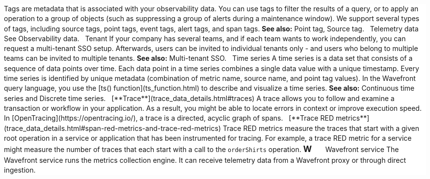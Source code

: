 <td>Tags are metadata that is associated with your observability data. You can use tags to filter the results of a query, or to apply an operation to a group of objects (such as suppressing a group of alerts during a maintenance window). We support several types of tags, including source tags, point tags, event tags, alert tags, and span tags. <strong>See also:</strong> Point tag, Source tag. </td>
</tr>
<tr>
<td>&nbsp;</td>
<td markdown="span">Telemetry data</td>
<td>See Observability data.</td>
</tr>
<tr>
<td>&nbsp;</td>
<td markdown="span">Tenant</td>
<td> If your company has several teams, and if each team wants to work independently, you can request a multi-tenant SSO setup. Afterwards, users can be invited to individual tenants only - and users who belong to multiple teams can be invited to multiple tenants. <strong>See also:</strong> Multi-tenant SSO. </td>
</tr>
<tr>
<td>&nbsp;</td>
<td markdown="span">Time series</td>
<td markdown="span">A time series is a data set that consists of a sequence of data points over time. Each data point in a time series combines a single data value with a unique timestamp. Every time series is identified by unique metadata (combination of metric name, source name, and point tag values). In the Wavefront query language, you use the [ts() function](ts_function.html) to describe and visualize a time series. <strong>See also:</strong> Continuous time series and Discrete time series.</td>
</tr>
<tr>
<td>&nbsp;</td>
<td markdown="span">[**Trace**](trace_data_details.html#traces)</td>
<td markdown="span">A trace allows you to follow and examine a transaction or workflow in your application. As a result, you might be able to locate errors in context or improve execution speed. In [OpenTracing](https://opentracing.io/), a trace is a directed, acyclic graph of spans.</td>
</tr>
<tr>
<td>&nbsp;</td>
<td markdown="span">[**Trace RED metrics**](trace_data_details.html#span-red-metrics-and-trace-red-metrics)</td>
<td>Trace RED metrics measure the traces that start with a given root operation in a service or application that has been instrumented for tracing. For example, a trace RED metric for a service might measure the number of traces that each start with a call to the <code>orderShirts</code> operation.
</td>
</tr>

<tr>
<td><strong><big>W</big></strong></td>
<td>&nbsp;</td>
<td>&nbsp;</td></tr>
<tr>
<td>&nbsp;</td>
<td markdown="span">Wavefront service</td>
<td>The Wavefront service runs the metrics collection engine. It can receive telemetry data from a Wavefront proxy or through direct ingestion. </td>
</tr>
</tbody>
</table>
